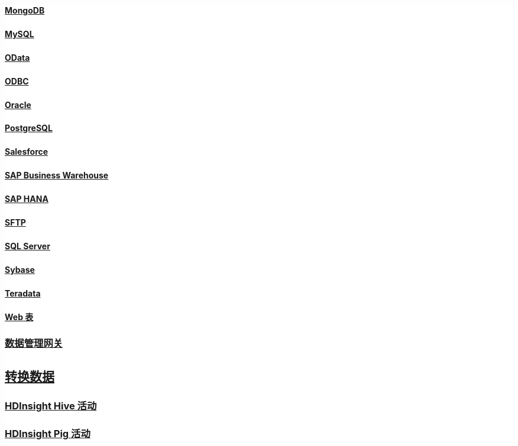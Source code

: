 
#### [MongoDB](data-factory-on-premises-mongodb-connector.md)


#### [MySQL](data-factory-onprem-mysql-connector.md)


#### [OData](data-factory-odata-connector.md)


#### [ODBC](data-factory-odbc-connector.md)


#### [Oracle](data-factory-onprem-oracle-connector.md)


#### [PostgreSQL](data-factory-onprem-postgresql-connector.md)


#### [Salesforce](data-factory-salesforce-connector.md)


#### [SAP Business Warehouse](data-factory-sap-business-warehouse-connector.md)


#### [SAP HANA](data-factory-sap-hana-connector.md)


#### [SFTP](data-factory-sftp-connector.md)


#### [SQL Server](data-factory-sqlserver-connector.md)


#### [Sybase](data-factory-onprem-sybase-connector.md)


#### [Teradata](data-factory-onprem-teradata-connector.md)


#### [Web 表](data-factory-web-table-connector.md)


### [数据管理网关](data-factory-data-management-gateway.md)




## [转换数据](data-factory-data-transformation-activities.md)


### [HDInsight Hive 活动](data-factory-hive-activity.md)


### [HDInsight Pig 活动](data-factory-pig-activity.md)
